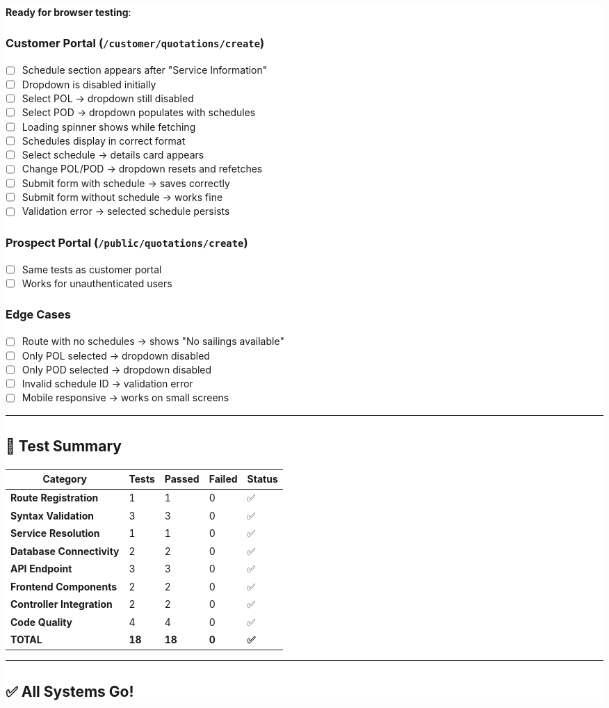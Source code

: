 **Ready for browser testing**:

### Customer Portal (`/customer/quotations/create`)
- [ ] Schedule section appears after "Service Information"
- [ ] Dropdown is disabled initially
- [ ] Select POL → dropdown still disabled
- [ ] Select POD → dropdown populates with schedules
- [ ] Loading spinner shows while fetching
- [ ] Schedules display in correct format
- [ ] Select schedule → details card appears
- [ ] Change POL/POD → dropdown resets and refetches
- [ ] Submit form with schedule → saves correctly
- [ ] Submit form without schedule → works fine
- [ ] Validation error → selected schedule persists

### Prospect Portal (`/public/quotations/create`)
- [ ] Same tests as customer portal
- [ ] Works for unauthenticated users

### Edge Cases
- [ ] Route with no schedules → shows "No sailings available"
- [ ] Only POL selected → dropdown disabled
- [ ] Only POD selected → dropdown disabled
- [ ] Invalid schedule ID → validation error
- [ ] Mobile responsive → works on small screens

---

## 🎯 Test Summary

| Category | Tests | Passed | Failed | Status |
|----------|-------|--------|--------|--------|
| **Route Registration** | 1 | 1 | 0 | ✅ |
| **Syntax Validation** | 3 | 3 | 0 | ✅ |
| **Service Resolution** | 1 | 1 | 0 | ✅ |
| **Database Connectivity** | 2 | 2 | 0 | ✅ |
| **API Endpoint** | 3 | 3 | 0 | ✅ |
| **Frontend Components** | 2 | 2 | 0 | ✅ |
| **Controller Integration** | 2 | 2 | 0 | ✅ |
| **Code Quality** | 4 | 4 | 0 | ✅ |
| **TOTAL** | **18** | **18** | **0** | **✅** |

---

## ✅ All Systems Go!
